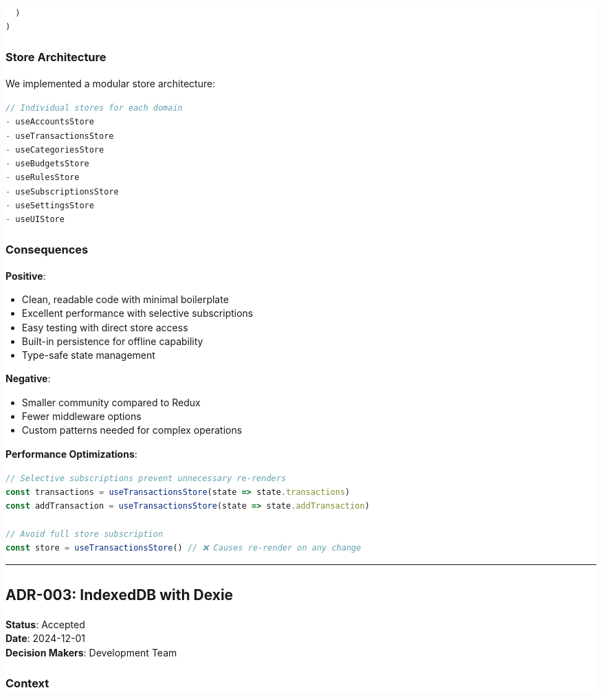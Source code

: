 ```typescript
  )
)
```

### Store Architecture

We implemented a modular store architecture:

```typescript
// Individual stores for each domain
- useAccountsStore
- useTransactionsStore
- useCategoriesStore
- useBudgetsStore
- useRulesStore
- useSubscriptionsStore
- useSettingsStore
- useUIStore
```

### Consequences

**Positive**:
- Clean, readable code with minimal boilerplate
- Excellent performance with selective subscriptions
- Easy testing with direct store access
- Built-in persistence for offline capability
- Type-safe state management

**Negative**:
- Smaller community compared to Redux
- Fewer middleware options
- Custom patterns needed for complex operations

**Performance Optimizations**:
```typescript
// Selective subscriptions prevent unnecessary re-renders
const transactions = useTransactionsStore(state => state.transactions)
const addTransaction = useTransactionsStore(state => state.addTransaction)

// Avoid full store subscription
const store = useTransactionsStore() // ❌ Causes re-render on any change
```

---

## ADR-003: IndexedDB with Dexie

**Status**: Accepted  
**Date**: 2024-12-01  
**Decision Makers**: Development Team

### Context
